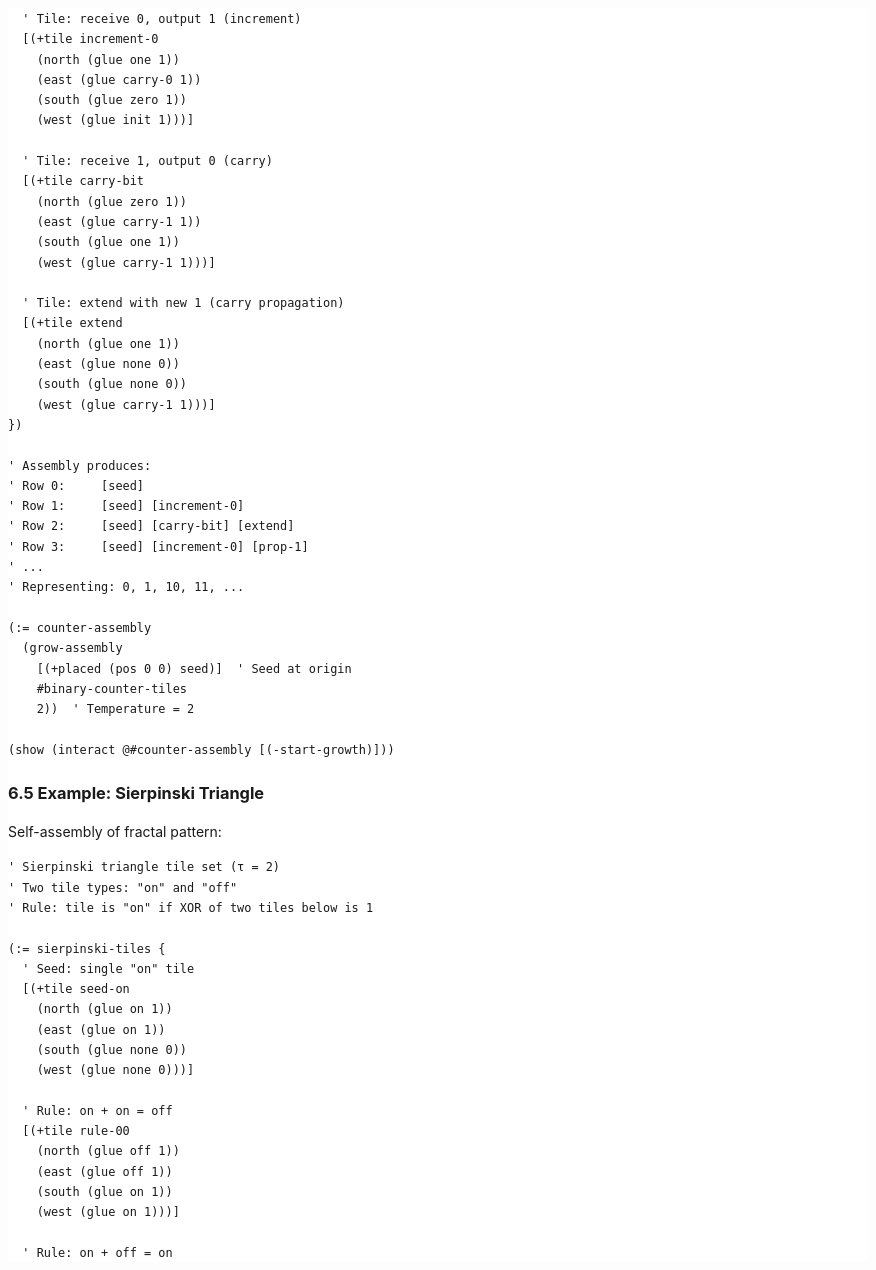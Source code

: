 ```stellogen
  ' Tile: receive 0, output 1 (increment)
  [(+tile increment-0
    (north (glue one 1))
    (east (glue carry-0 1))
    (south (glue zero 1))
    (west (glue init 1)))]

  ' Tile: receive 1, output 0 (carry)
  [(+tile carry-bit
    (north (glue zero 1))
    (east (glue carry-1 1))
    (south (glue one 1))
    (west (glue carry-1 1)))]

  ' Tile: extend with new 1 (carry propagation)
  [(+tile extend
    (north (glue one 1))
    (east (glue none 0))
    (south (glue none 0))
    (west (glue carry-1 1)))]
})

' Assembly produces:
' Row 0:     [seed]
' Row 1:     [seed] [increment-0]
' Row 2:     [seed] [carry-bit] [extend]
' Row 3:     [seed] [increment-0] [prop-1]
' ...
' Representing: 0, 1, 10, 11, ...

(:= counter-assembly
  (grow-assembly
    [(+placed (pos 0 0) seed)]  ' Seed at origin
    #binary-counter-tiles
    2))  ' Temperature = 2

(show (interact @#counter-assembly [(-start-growth)]))
```

### 6.5 Example: Sierpinski Triangle

Self-assembly of fractal pattern:

```stellogen
' Sierpinski triangle tile set (τ = 2)
' Two tile types: "on" and "off"
' Rule: tile is "on" if XOR of two tiles below is 1

(:= sierpinski-tiles {
  ' Seed: single "on" tile
  [(+tile seed-on
    (north (glue on 1))
    (east (glue on 1))
    (south (glue none 0))
    (west (glue none 0)))]

  ' Rule: on + on = off
  [(+tile rule-00
    (north (glue off 1))
    (east (glue off 1))
    (south (glue on 1))
    (west (glue on 1)))]

  ' Rule: on + off = on
```